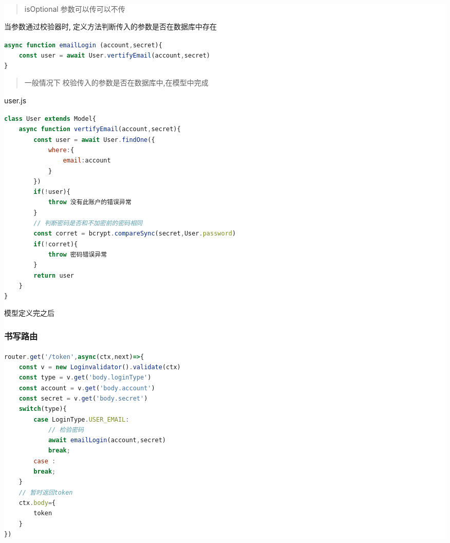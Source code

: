 > isOptional 参数可以传可以不传

当参数通过校验器时, 定义方法判断传入的参数是否在数据库中存在

```js
async function emailLogin (account,secret){
    const user = await User.vertifyEmail(account,secret)
}
```

> 一般情况下 校验传入的参数是否在数据库中,在模型中完成

user.js

```js
class User extends Model{
    async function vertifyEmail(account,secret){
        const user = await User.findOne({
            where:{
                email:account
            }
        })
        if(!user){
            throw 没有此账户的错误异常
        }
        // 判断密码是否和不加密前的密码相同
        const corret = bcrypt.compareSync(secret,User.password)
        if(!corret){
            throw 密码错误异常
        }
        return user
    } 
}
```



模型定义完之后

### 书写路由

```js
router.get('/token',async(ctx,next)=>{
    const v = new Loginvalidator().validate(ctx)
    const type = v.get('body.loginType')
    const account = v.get('body.account')
    const secret = v.get('body.secret')
    switch(type){
        case LoginType.USER_EMAIL:
            // 检验密码
            await emailLogin(account,secret)
            break;
        case :
        break;
    }
    // 暂时返回token
    ctx.body={
        token
    }
})
```
